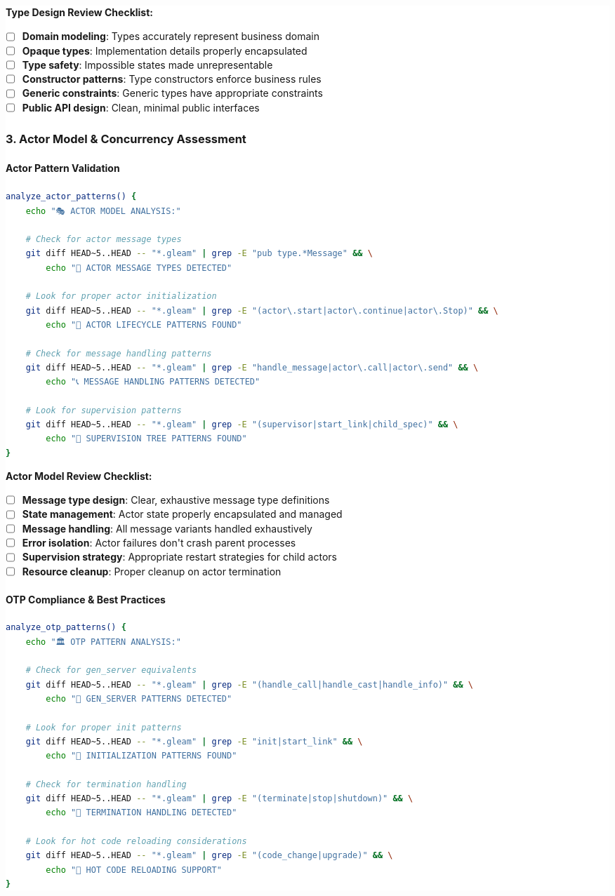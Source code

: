 **Type Design Review Checklist:**
- [ ] **Domain modeling**: Types accurately represent business domain
- [ ] **Opaque types**: Implementation details properly encapsulated
- [ ] **Type safety**: Impossible states made unrepresentable
- [ ] **Constructor patterns**: Type constructors enforce business rules
- [ ] **Generic constraints**: Generic types have appropriate constraints
- [ ] **Public API design**: Clean, minimal public interfaces

### 3. Actor Model & Concurrency Assessment

#### Actor Pattern Validation
```bash
analyze_actor_patterns() {
    echo "🎭 ACTOR MODEL ANALYSIS:"
    
    # Check for actor message types
    git diff HEAD~5..HEAD -- "*.gleam" | grep -E "pub type.*Message" && \
        echo "📨 ACTOR MESSAGE TYPES DETECTED"
    
    # Look for proper actor initialization
    git diff HEAD~5..HEAD -- "*.gleam" | grep -E "(actor\.start|actor\.continue|actor\.Stop)" && \
        echo "🚀 ACTOR LIFECYCLE PATTERNS FOUND"
    
    # Check for message handling patterns
    git diff HEAD~5..HEAD -- "*.gleam" | grep -E "handle_message|actor\.call|actor\.send" && \
        echo "📞 MESSAGE HANDLING PATTERNS DETECTED"
    
    # Look for supervision patterns
    git diff HEAD~5..HEAD -- "*.gleam" | grep -E "(supervisor|start_link|child_spec)" && \
        echo "🌳 SUPERVISION TREE PATTERNS FOUND"
}
```

**Actor Model Review Checklist:**
- [ ] **Message type design**: Clear, exhaustive message type definitions
- [ ] **State management**: Actor state properly encapsulated and managed
- [ ] **Message handling**: All message variants handled exhaustively
- [ ] **Error isolation**: Actor failures don't crash parent processes
- [ ] **Supervision strategy**: Appropriate restart strategies for child actors
- [ ] **Resource cleanup**: Proper cleanup on actor termination

#### OTP Compliance & Best Practices
```bash
analyze_otp_patterns() {
    echo "🏛️ OTP PATTERN ANALYSIS:"
    
    # Check for gen_server equivalents
    git diff HEAD~5..HEAD -- "*.gleam" | grep -E "(handle_call|handle_cast|handle_info)" && \
        echo "📡 GEN_SERVER PATTERNS DETECTED"
    
    # Look for proper init patterns
    git diff HEAD~5..HEAD -- "*.gleam" | grep -E "init|start_link" && \
        echo "🎯 INITIALIZATION PATTERNS FOUND"
    
    # Check for termination handling
    git diff HEAD~5..HEAD -- "*.gleam" | grep -E "(terminate|stop|shutdown)" && \
        echo "🛑 TERMINATION HANDLING DETECTED"
    
    # Look for hot code reloading considerations
    git diff HEAD~5..HEAD -- "*.gleam" | grep -E "(code_change|upgrade)" && \
        echo "🔄 HOT CODE RELOADING SUPPORT"
}
```
